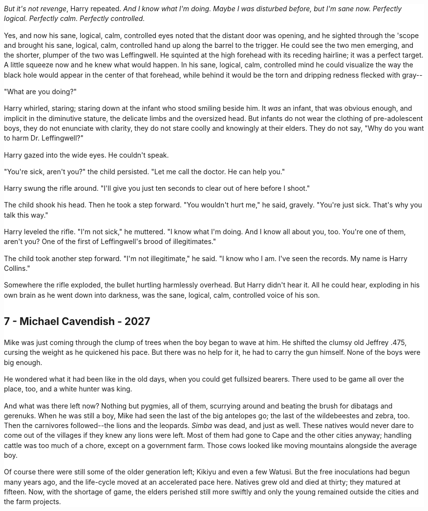 _But it's not revenge_, Harry repeated. _And I know what I'm doing. Maybe I was disturbed before, but I'm sane now. Perfectly logical. Perfectly calm. Perfectly controlled._

Yes, and now his sane, logical, calm, controlled eyes noted that the distant door was opening, and he sighted through the 'scope and brought his sane, logical, calm, controlled hand up along the barrel to the trigger. He could see the two men emerging, and the shorter, plumper of the two was Leffingwell. He squinted at the high forehead with its receding hairline; it was a perfect target. A little squeeze now and he knew what would happen. In his sane, logical, calm, controlled mind he could visualize the way the black hole would appear in the center of that forehead, while behind it would be the torn and dripping redness flecked with gray--

"What are you doing?"

Harry whirled, staring; staring down at the infant who stood smiling beside him. It _was_ an infant, that was obvious enough, and implicit in the diminutive stature, the delicate limbs and the oversized head. But infants do not wear the clothing of pre-adolescent boys, they do not enunciate with clarity, they do not stare coolly and knowingly at their elders. They do not say, "Why do you want to harm Dr. Leffingwell?"

Harry gazed into the wide eyes. He couldn't speak.

"You're sick, aren't you?" the child persisted. "Let me call the doctor. He can help you."

Harry swung the rifle around. "I'll give you just ten seconds to clear out of here before I shoot."

The child shook his head. Then he took a step forward. "You wouldn't hurt me," he said, gravely. "You're just sick. That's why you talk this way."

Harry leveled the rifle. "I'm not sick," he muttered. "I know what I'm doing. And I know all about you, too. You're one of them, aren't you? One of the first of Leffingwell's brood of illegitimates."

The child took another step forward. "I'm not illegitimate," he said. "I know who I am. I've seen the records. My name is Harry Collins."

Somewhere the rifle exploded, the bullet hurtling harmlessly overhead. But Harry didn't hear it. All he could hear, exploding in his own brain as he went down into darkness, was the sane, logical, calm, controlled voice of his son.


## 7 - Michael Cavendish - 2027

Mike was just coming through the clump of trees when the boy began to wave at him. He shifted the clumsy old Jeffrey .475, cursing the weight as he quickened his pace. But there was no help for it, he had to carry the gun himself. None of the boys were big enough.

He wondered what it had been like in the old days, when you could get fullsized bearers. There used to be game all over the place, too, and a white hunter was king.

And what was there left now? Nothing but pygmies, all of them, scurrying around and beating the brush for dibatags and gerenuks. When he was still a boy, Mike had seen the last of the big antelopes go; the last of the wildebeestes and zebra, too. Then the carnivores followed--the lions and the leopards. _Simba_ was dead, and just as well. These natives would never dare to come out of the villages if they knew any lions were left. Most of them had gone to Cape and the other cities anyway; handling cattle was too much of a chore, except on a government farm. Those cows looked like moving mountains alongside the average boy.

Of course there were still some of the older generation left; Kikiyu and even a few Watusi. But the free inoculations had begun many years ago, and the life-cycle moved at an accelerated pace here. Natives grew old and died at thirty; they matured at fifteen. Now, with the shortage of game, the elders perished still more swiftly and only the young remained outside the cities and the farm projects.
